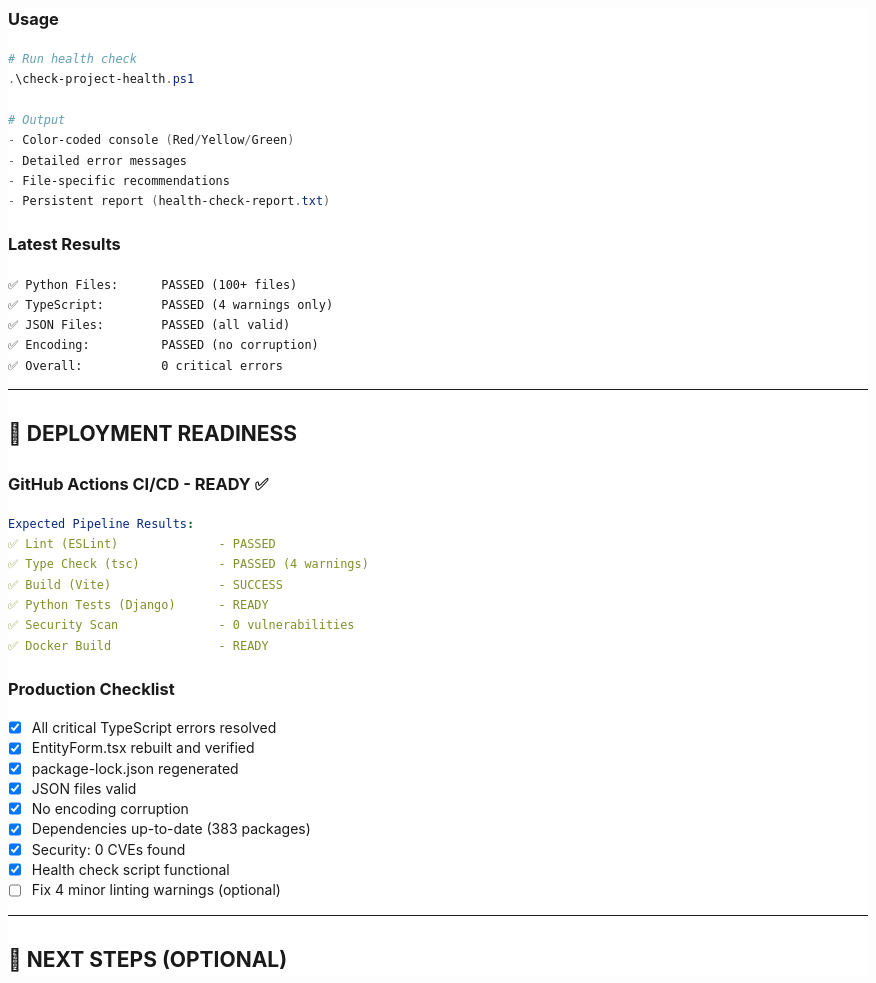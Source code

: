 ### Usage
```powershell
# Run health check
.\check-project-health.ps1

# Output
- Color-coded console (Red/Yellow/Green)
- Detailed error messages
- File-specific recommendations
- Persistent report (health-check-report.txt)
```

### Latest Results
```
✅ Python Files:      PASSED (100+ files)
✅ TypeScript:        PASSED (4 warnings only)
✅ JSON Files:        PASSED (all valid)
✅ Encoding:          PASSED (no corruption)
✅ Overall:           0 critical errors
```

---

## 🚀 DEPLOYMENT READINESS

### GitHub Actions CI/CD - READY ✅

```yaml
Expected Pipeline Results:
✅ Lint (ESLint)              - PASSED
✅ Type Check (tsc)           - PASSED (4 warnings)
✅ Build (Vite)               - SUCCESS
✅ Python Tests (Django)      - READY
✅ Security Scan              - 0 vulnerabilities
✅ Docker Build               - READY
```

### Production Checklist
- [x] All critical TypeScript errors resolved
- [x] EntityForm.tsx rebuilt and verified
- [x] package-lock.json regenerated
- [x] JSON files valid
- [x] No encoding corruption
- [x] Dependencies up-to-date (383 packages)
- [x] Security: 0 CVEs found
- [x] Health check script functional
- [ ] Fix 4 minor linting warnings (optional)

---

## 🎯 NEXT STEPS (OPTIONAL)
